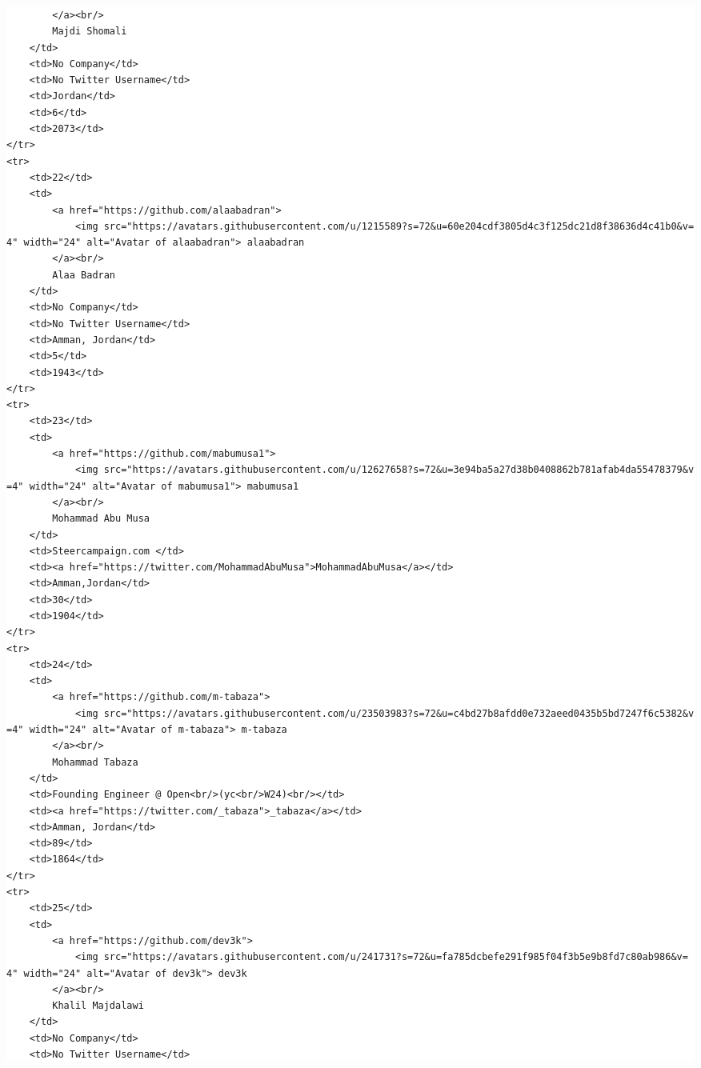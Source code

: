 			</a><br/>
			Majdi Shomali
		</td>
		<td>No Company</td>
		<td>No Twitter Username</td>
		<td>Jordan</td>
		<td>6</td>
		<td>2073</td>
	</tr>
	<tr>
		<td>22</td>
		<td>
			<a href="https://github.com/alaabadran">
				<img src="https://avatars.githubusercontent.com/u/1215589?s=72&u=60e204cdf3805d4c3f125dc21d8f38636d4c41b0&v=4" width="24" alt="Avatar of alaabadran"> alaabadran
			</a><br/>
			Alaa Badran
		</td>
		<td>No Company</td>
		<td>No Twitter Username</td>
		<td>Amman, Jordan</td>
		<td>5</td>
		<td>1943</td>
	</tr>
	<tr>
		<td>23</td>
		<td>
			<a href="https://github.com/mabumusa1">
				<img src="https://avatars.githubusercontent.com/u/12627658?s=72&u=3e94ba5a27d38b0408862b781afab4da55478379&v=4" width="24" alt="Avatar of mabumusa1"> mabumusa1
			</a><br/>
			Mohammad Abu Musa
		</td>
		<td>Steercampaign.com </td>
		<td><a href="https://twitter.com/MohammadAbuMusa">MohammadAbuMusa</a></td>
		<td>Amman,Jordan</td>
		<td>30</td>
		<td>1904</td>
	</tr>
	<tr>
		<td>24</td>
		<td>
			<a href="https://github.com/m-tabaza">
				<img src="https://avatars.githubusercontent.com/u/23503983?s=72&u=c4bd27b8afdd0e732aeed0435b5bd7247f6c5382&v=4" width="24" alt="Avatar of m-tabaza"> m-tabaza
			</a><br/>
			Mohammad Tabaza
		</td>
		<td>Founding Engineer @ Open<br/>(yc<br/>W24)<br/></td>
		<td><a href="https://twitter.com/_tabaza">_tabaza</a></td>
		<td>Amman, Jordan</td>
		<td>89</td>
		<td>1864</td>
	</tr>
	<tr>
		<td>25</td>
		<td>
			<a href="https://github.com/dev3k">
				<img src="https://avatars.githubusercontent.com/u/241731?s=72&u=fa785dcbefe291f985f04f3b5e9b8fd7c80ab986&v=4" width="24" alt="Avatar of dev3k"> dev3k
			</a><br/>
			Khalil Majdalawi
		</td>
		<td>No Company</td>
		<td>No Twitter Username</td>